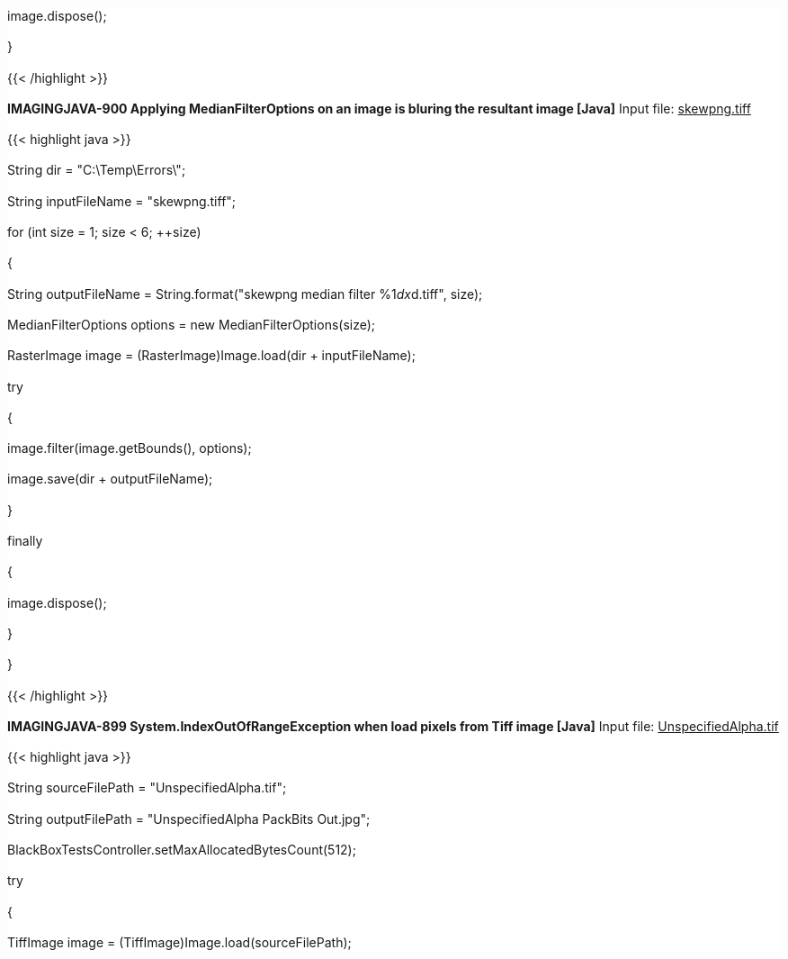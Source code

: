 image.dispose();

}

{{< /highlight >}}

**IMAGINGJAVA-900 Applying MedianFilterOptions on an image is bluring the resultant image [Java]** 
Input file: [skewpng.tiff](https://kiev.dynabic.com/jira/secure/attachment/21540/skewpng.tiff)

{{< highlight java >}}

 String dir = "C:\\Temp\\Errors\\";

String inputFileName = "skewpng.tiff";

for (int size = 1; size < 6; ++size)

{

String outputFileName = String.format("skewpng median filter %1$dx%1$d.tiff", size);

MedianFilterOptions options = new MedianFilterOptions(size);

RasterImage image = (RasterImage)Image.load(dir + inputFileName);

try

{

image.filter(image.getBounds(), options);

image.save(dir + outputFileName);

}

finally

{

image.dispose();

}

}

{{< /highlight >}}

**IMAGINGJAVA-899 System.IndexOutOfRangeException when load pixels from Tiff image [Java]** 
Input file: [UnspecifiedAlpha.tif](https://kiev.dynabic.com/jira/secure/attachment/21559/UnspecifiedAlpha.tif)

{{< highlight java >}}

 String sourceFilePath = "UnspecifiedAlpha.tif";

String outputFilePath = "UnspecifiedAlpha PackBits Out.jpg";

BlackBoxTestsController.setMaxAllocatedBytesCount(512);

try

{

TiffImage image = (TiffImage)Image.load(sourceFilePath);
